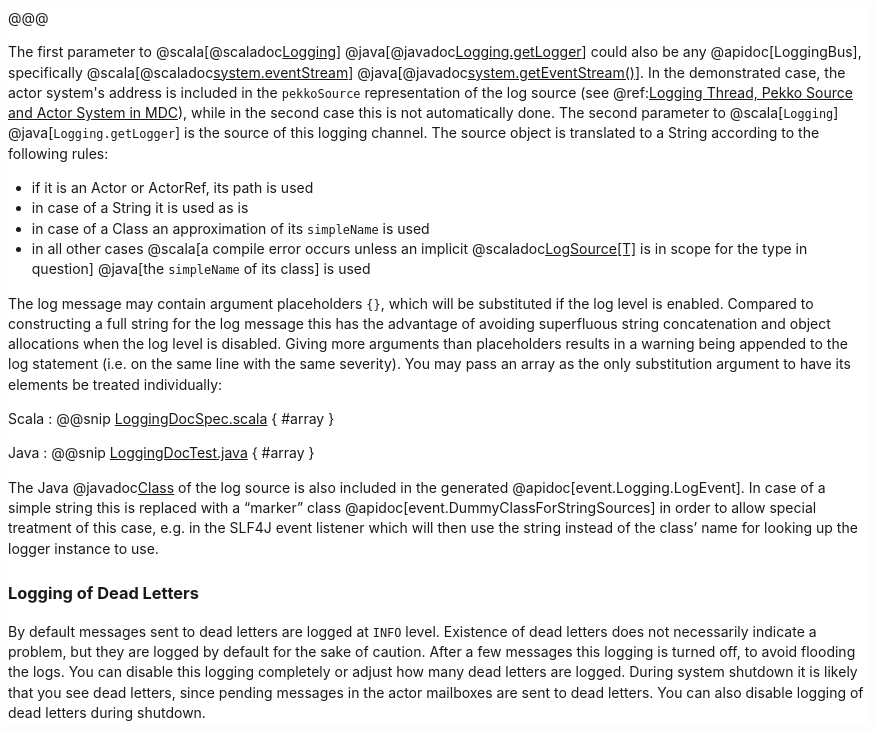 @@@

The first parameter to @scala[@scaladoc[Logging](pekko.event.Logging$#apply[T](bus:org.apache.pekko.event.LoggingBus,logSource:T)(implicitevidence$5:org.apache.pekko.event.LogSource[T]):org.apache.pekko.event.LoggingAdapter)] @java[@javadoc[Logging.getLogger](pekko.event.Logging#getLogger(org.apache.pekko.event.LoggingBus,java.lang.Object))] could also be any
@apidoc[LoggingBus], specifically @scala[@scaladoc[system.eventStream](pekko.actor.ActorSystem#eventStream:org.apache.pekko.event.EventStream)] @java[@javadoc[system.getEventStream()](pekko.actor.ActorSystem#getEventStream())]. 
In the demonstrated case, the actor system's address is included in the `pekkoSource`
representation of the log source (see @ref:[Logging Thread, Pekko Source and Actor System in MDC](#logging-thread-pekko-source-and-actor-system-in-mdc)),
while in the second case this is not automatically done.
The second parameter to @scala[`Logging`] @java[`Logging.getLogger`] is the source of this logging channel.
The source object is translated to a String according to the following rules:

 * if it is an Actor or ActorRef, its path is used
 * in case of a String it is used as is
 * in case of a Class an approximation of its `simpleName` is used
 * in all other cases @scala[a compile error occurs unless an implicit
@scaladoc[LogSource[T]](pekko.event.LogSource) is in scope for the type in question] @java[the `simpleName` of its class] is used

The log message may contain argument placeholders `{}`, which will be
substituted if the log level is enabled. Compared to constructing a full string
for the log message this has the advantage of avoiding superfluous string concatenation
and object allocations when the log level is disabled. Giving more arguments than
placeholders results in a warning being appended to the log statement (i.e. on
the same line with the same severity). You may pass an array as the only
substitution argument to have its elements be treated individually:

Scala
:   @@snip [LoggingDocSpec.scala](/docs/src/test/scala/docs/event/LoggingDocSpec.scala) { #array }

Java
:   @@snip [LoggingDocTest.java](/docs/src/test/java/jdocs/event/LoggingDocTest.java) { #array }

The Java @javadoc[Class](java.lang.Class) of the log source is also included in the generated
@apidoc[event.Logging.LogEvent]. In case of a simple string this is replaced with a “marker”
class @apidoc[event.DummyClassForStringSources] in order to allow special
treatment of this case, e.g. in the SLF4J event listener which will then use
the string instead of the class’ name for looking up the logger instance to
use.

### Logging of Dead Letters

By default messages sent to dead letters are logged at `INFO` level. Existence of dead letters
does not necessarily indicate a problem, but they are logged by default for the sake of caution.
After a few messages this logging is turned off, to avoid flooding the logs.
You can disable this logging completely or adjust how many dead letters are
logged. During system shutdown it is likely that you see dead letters, since pending
messages in the actor mailboxes are sent to dead letters. You can also disable logging
of dead letters during shutdown.
